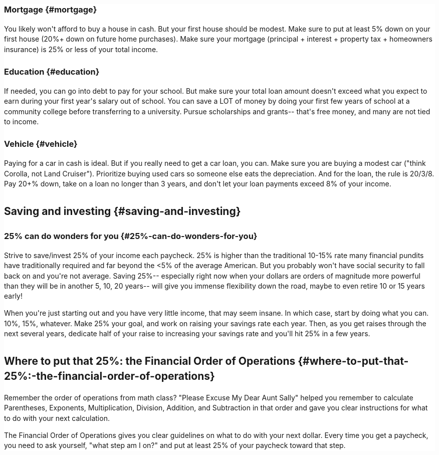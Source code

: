 ### Mortgage {#mortgage}

You likely won't afford to buy a house in cash. But your first house should be modest. Make sure to put at least 5% down on your first house (20%+ down on future home purchases). Make sure your mortgage (principal + interest + property tax + homeowners insurance) is 25% or less of your total income.

### Education {#education}

If needed, you can go into debt to pay for your school. But make sure your total loan amount doesn't exceed what you expect to earn during your first year's salary out of school. You can save a LOT of money by doing your first few years of school at a community college before transferring to a university. Pursue scholarships and grants-- that's free money, and many are not tied to income.

### Vehicle {#vehicle}

Paying for a car in cash is ideal. But if you really need to get a car loan, you can. Make sure you are buying a modest car ("think Corolla, not Land Cruiser"). Prioritize buying used cars so someone else eats the depreciation. And for the loan, the rule is 20/3/8. Pay 20+% down, take on a loan no longer than 3 years, and don't let your loan payments exceed 8% of your income.

## Saving and investing {#saving-and-investing}

### 25% can do wonders for you {#25%-can-do-wonders-for-you}

Strive to save/invest 25% of your income each paycheck. 25% is higher than the traditional 10-15% rate many financial pundits have traditionally required and far beyond the <5% of the average American. But you probably won't have social security to fall back on and you're not average. Saving 25%-- especially right now when your dollars are orders of magnitude more powerful than they will be in another 5, 10, 20 years-- will give you immense flexibility down the road, maybe to even retire 10 or 15 years early!

When you're just starting out and you have very little income, that may seem insane. In which case, start by doing what you can. 10%, 15%, whatever. Make 25% your goal, and work on raising your savings rate each year. Then, as you get raises through the next several years, dedicate half of your raise to increasing your savings rate and you'll hit 25% in a few years.

## Where to put that 25%: the Financial Order of Operations {#where-to-put-that-25%:-the-financial-order-of-operations}

Remember the order of operations from math class? "Please Excuse My Dear Aunt Sally" helped you remember to calculate Parentheses, Exponents, Multiplication, Division, Addition, and Subtraction in that order and gave you clear instructions for what to do with your next calculation.

The Financial Order of Operations gives you clear guidelines on what to do with your next dollar. Every time you get a paycheck, you need to ask yourself, "what step am I on?" and put at least 25% of your paycheck toward that step.
